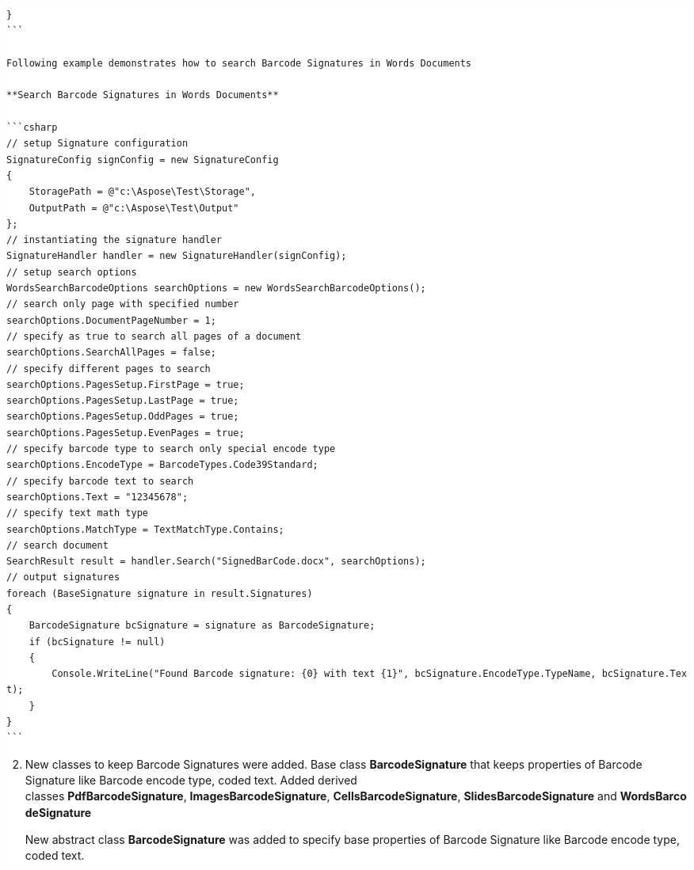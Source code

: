     }
    ```
    
    Following example demonstrates how to search Barcode Signatures in Words Documents
    
    **Search Barcode Signatures in Words Documents**
    
    ```csharp
    // setup Signature configuration
    SignatureConfig signConfig = new SignatureConfig
    {
        StoragePath = @"c:\Aspose\Test\Storage",
        OutputPath = @"c:\Aspose\Test\Output"
    };
    // instantiating the signature handler
    SignatureHandler handler = new SignatureHandler(signConfig);
    // setup search options
    WordsSearchBarcodeOptions searchOptions = new WordsSearchBarcodeOptions();
    // search only page with specified number
    searchOptions.DocumentPageNumber = 1;
    // specify as true to search all pages of a document
    searchOptions.SearchAllPages = false;
    // specify different pages to search
    searchOptions.PagesSetup.FirstPage = true;
    searchOptions.PagesSetup.LastPage = true;
    searchOptions.PagesSetup.OddPages = true;
    searchOptions.PagesSetup.EvenPages = true;
    // specify barcode type to search only special encode type
    searchOptions.EncodeType = BarcodeTypes.Code39Standard;
    // specify barcode text to search
    searchOptions.Text = "12345678";
    // specify text math type
    searchOptions.MatchType = TextMatchType.Contains;
    // search document
    SearchResult result = handler.Search("SignedBarCode.docx", searchOptions);
    // output signatures
    foreach (BaseSignature signature in result.Signatures)
    {
        BarcodeSignature bcSignature = signature as BarcodeSignature;
        if (bcSignature != null)
        {
            Console.WriteLine("Found Barcode signature: {0} with text {1}", bcSignature.EncodeType.TypeName, bcSignature.Text);
        }
    }
    ```
    
2.  New classes to keep Barcode Signatures were added. Base class **BarcodeSignature** that keeps properties of Barcode Signature like Barcode encode type, coded text. Added derived classes **PdfBarcodeSignature**, **ImagesBarcodeSignature**, **CellsBarcodeSignature**, **SlidesBarcodeSignature** and **WordsBarcodeSignature**
    
    New abstract class **BarcodeSignature** was added to specify base properties of Barcode Signature like Barcode encode type, coded text.
    